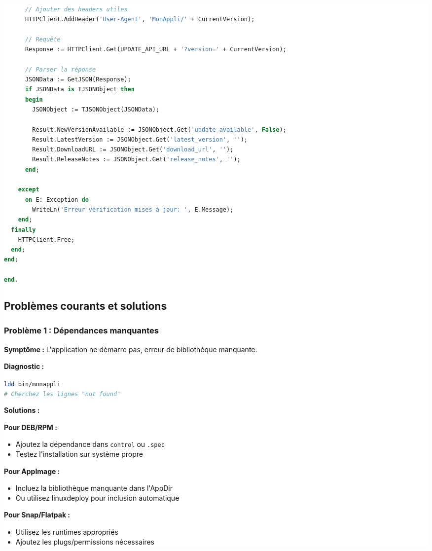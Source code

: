 ```pascal
      // Ajouter des headers utiles
      HTTPClient.AddHeader('User-Agent', 'MonAppli/' + CurrentVersion);

      // Requête
      Response := HTTPClient.Get(UPDATE_API_URL + '?version=' + CurrentVersion);

      // Parser la réponse
      JSONData := GetJSON(Response);
      if JSONData is TJSONObject then
      begin
        JSONObject := TJSONObject(JSONData);

        Result.NewVersionAvailable := JSONObject.Get('update_available', False);
        Result.LatestVersion := JSONObject.Get('latest_version', '');
        Result.DownloadURL := JSONObject.Get('download_url', '');
        Result.ReleaseNotes := JSONObject.Get('release_notes', '');
      end;

    except
      on E: Exception do
        WriteLn('Erreur vérification mises à jour: ', E.Message);
    end;
  finally
    HTTPClient.Free;
  end;
end;

end.
```

## Problèmes courants et solutions

### Problème 1 : Dépendances manquantes

**Symptôme :** L'application ne démarre pas, erreur de bibliothèque manquante.

**Diagnostic :**
```bash
ldd bin/monappli
# Cherchez les lignes "not found"
```

**Solutions :**

**Pour DEB/RPM :**
- Ajoutez la dépendance dans `control` ou `.spec`
- Testez l'installation sur système propre

**Pour AppImage :**
- Incluez la bibliothèque manquante dans l'AppDir
- Ou utilisez linuxdeploy pour inclusion automatique

**Pour Snap/Flatpak :**
- Utilisez les runtimes appropriés
- Ajoutez les plugs/permissions nécessaires
